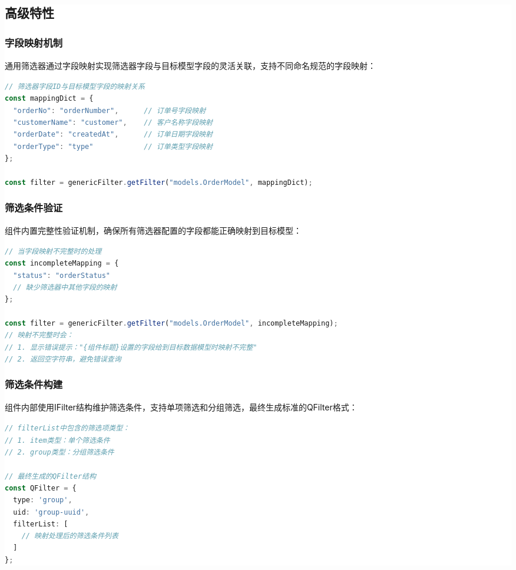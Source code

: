 
## 高级特性
### 字段映射机制
通用筛选器通过字段映射实现筛选器字段与目标模型字段的灵活关联，支持不同命名规范的字段映射：

```typescript title="字段映射配置"
// 筛选器字段ID与目标模型字段的映射关系
const mappingDict = {
  "orderNo": "orderNumber",      // 订单号字段映射
  "customerName": "customer",    // 客户名称字段映射
  "orderDate": "createdAt",      // 订单日期字段映射
  "orderType": "type"            // 订单类型字段映射
};

const filter = genericFilter.getFilter("models.OrderModel", mappingDict);
```

### 筛选条件验证
组件内置完整性验证机制，确保所有筛选器配置的字段都能正确映射到目标模型：

```typescript title="筛选条件验证机制"
// 当字段映射不完整时的处理
const incompleteMapping = {
  "status": "orderStatus"
  // 缺少筛选器中其他字段的映射
};

const filter = genericFilter.getFilter("models.OrderModel", incompleteMapping);
// 映射不完整时会：
// 1. 显示错误提示："{组件标题}设置的字段给到目标数据模型时映射不完整"  
// 2. 返回空字符串，避免错误查询
```

### 筛选条件构建
组件内部使用IFilter结构维护筛选条件，支持单项筛选和分组筛选，最终生成标准的QFilter格式：

```typescript title="筛选条件结构"
// filterList中包含的筛选项类型：
// 1. item类型：单个筛选条件
// 2. group类型：分组筛选条件

// 最终生成的QFilter结构
const QFilter = {
  type: 'group',
  uid: 'group-uuid',
  filterList: [
    // 映射处理后的筛选条件列表
  ]
};
``` 
